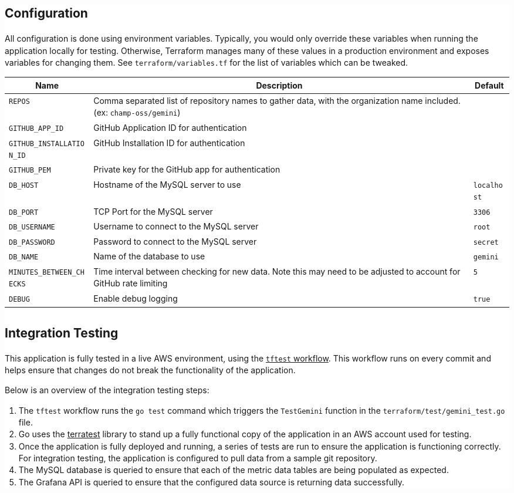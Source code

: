 


## Configuration
All configuration is done using environment variables. Typically, you would only override these variables when running
the application locally for testing. Otherwise, Terraform manages many of these values in a production environment and exposes variables
for changing them. See `terraform/variables.tf` for the list of variables which can be tweaked.

| Name | Description | Default |
|------|--------|---------|
| `REPOS` | Comma separated list of repository names to gather data, with the organization name included. (ex: `champ-oss/gemini`) |  |
| `GITHUB_APP_ID` | GitHub Application ID for authentication |  |
| `GITHUB_INSTALLATION_ID` | GitHub Installation ID for authentication |  |
| `GITHUB_PEM` | Private key for the GitHub app for authentication |  |
| `DB_HOST` | Hostname of the MySQL server to use | `localhost` |
| `DB_PORT` | TCP Port for the MySQL server | `3306` |
| `DB_USERNAME` | Username to connect to the MySQL server | `root` |
| `DB_PASSWORD` | Password to connect to the MySQL server | `secret` |
| `DB_NAME` | Name of the database to use | `gemini` |
| `MINUTES_BETWEEN_CHECKS` | Time interval between checking for new data. Note this may need to be adjusted to account for GitHub rate limiting | `5` |
| `DEBUG` | Enable debug logging | `true` |




## Integration Testing
This application is fully tested in a live AWS environment, using the [`tftest` workflow](https://github.com/champ-oss/gemini/blob/main/.github/workflows/tftest.yml). 
This workflow runs on every commit and helps ensure that changes do not break the functionality of the application.

Below is an overview of the integration testing steps:
1. The `tftest` workflow runs the `go test` command which triggers the `TestGemini` function in the `terraform/test/gemini_test.go` file.
2. Go uses the [terratest](https://terratest.gruntwork.io/) library to stand up a fully functional copy of the application in an AWS account used for testing.
3. Once the application is fully deployed and running, a series of tests are run to ensure the application is functioning correctly. For integration testing, the application is configured to pull data from a sample git repository.
4. The MySQL database is queried to ensure that each of the metric data tables are being populated as expected.
5. The Grafana API is queried to ensure that the configured data source is returning data successfully.
